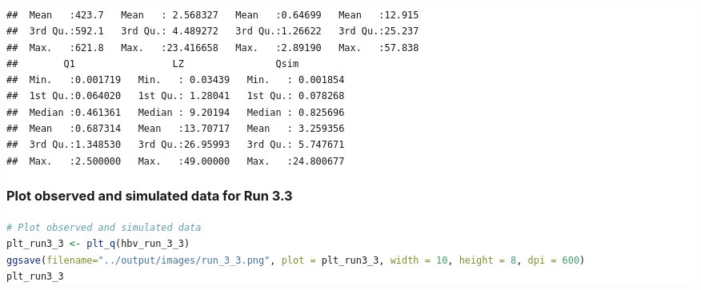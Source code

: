     ##  Mean   :423.7   Mean   : 2.568327   Mean   :0.64699   Mean   :12.915  
    ##  3rd Qu.:592.1   3rd Qu.: 4.489272   3rd Qu.:1.26622   3rd Qu.:25.237  
    ##  Max.   :621.8   Max.   :23.416658   Max.   :2.89190   Max.   :57.838  
    ##        Q1                 LZ                Qsim          
    ##  Min.   :0.001719   Min.   : 0.03439   Min.   : 0.001854  
    ##  1st Qu.:0.064020   1st Qu.: 1.28041   1st Qu.: 0.078268  
    ##  Median :0.461361   Median : 9.20194   Median : 0.825696  
    ##  Mean   :0.687314   Mean   :13.70717   Mean   : 3.259356  
    ##  3rd Qu.:1.348530   3rd Qu.:26.95993   3rd Qu.: 5.747671  
    ##  Max.   :2.500000   Max.   :49.00000   Max.   :24.800677

### Plot observed and simulated data for Run 3.3

``` r
# Plot observed and simulated data
plt_run3_3 <- plt_q(hbv_run_3_3)
ggsave(filename="../output/images/run_3_3.png", plot = plt_run3_3, width = 10, height = 8, dpi = 600)
plt_run3_3
```
